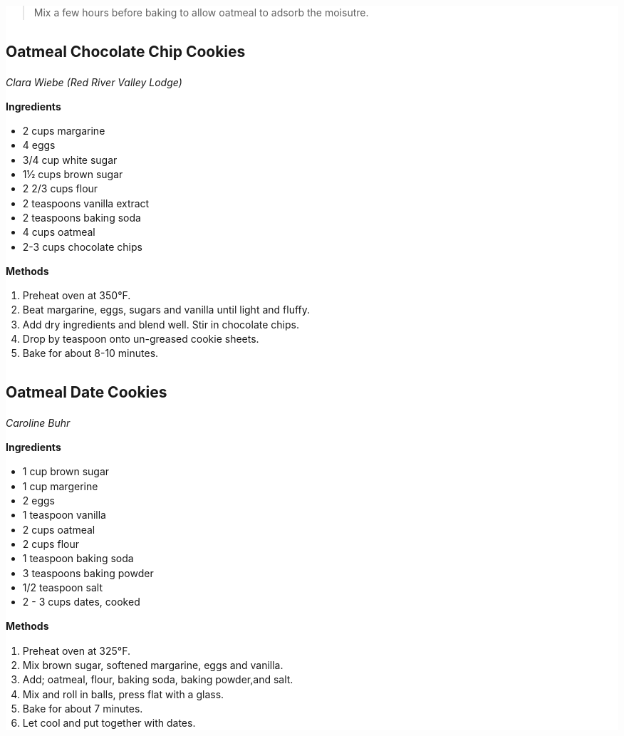 > Mix a few hours before baking to allow oatmeal to adsorb the moisutre.

## Oatmeal Chocolate Chip Cookies 

*Clara Wiebe (Red River Valley Lodge)*

**Ingredients**

- 2 cups margarine
- 4 eggs
- 3/4 cup white sugar
- 1½ cups brown sugar
- 2 2/3 cups flour
- 2 teaspoons vanilla extract
- 2 teaspoons baking soda
- 4 cups oatmeal
- 2-3 cups chocolate chips


**Methods**

1. Preheat oven at 350°F.
2. Beat margarine, eggs, sugars and vanilla until light and fluffy.
3. Add dry ingredients and blend well. Stir in chocolate chips.
4. Drop by teaspoon onto un-greased cookie sheets.
5. Bake for about 8-10 minutes.



## Oatmeal Date Cookies 

*Caroline Buhr*

**Ingredients**

- 1 cup brown sugar
- 1 cup margerine
- 2 eggs
- 1 teaspoon vanilla
- 2 cups oatmeal
- 2 cups flour
- 1 teaspoon baking soda
- 3 teaspoons baking powder
- 1/2 teaspoon salt
- 2 - 3 cups dates, cooked


**Methods**

1. Preheat oven at 325°F.
2. Mix brown sugar, softened margarine, eggs and vanilla.
3. Add; oatmeal, flour, baking soda, baking powder,and salt.
4. Mix and roll in balls, press flat with a glass.
5. Bake for about 7 minutes.
6. Let cool and put together with dates.
